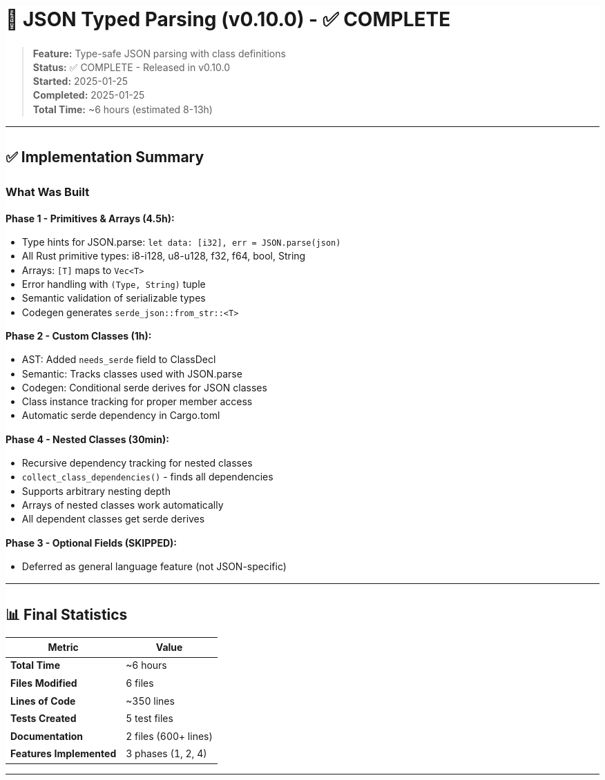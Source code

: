 # 🎯 JSON Typed Parsing (v0.10.0) - ✅ COMPLETE

> **Feature:** Type-safe JSON parsing with class definitions  
> **Status:** ✅ COMPLETE - Released in v0.10.0  
> **Started:** 2025-01-25  
> **Completed:** 2025-01-25  
> **Total Time:** ~6 hours (estimated 8-13h)

---

## ✅ Implementation Summary

### What Was Built

**Phase 1 - Primitives & Arrays (4.5h):**
- Type hints for JSON.parse: `let data: [i32], err = JSON.parse(json)`
- All Rust primitive types: i8-i128, u8-u128, f32, f64, bool, String
- Arrays: `[T]` maps to `Vec<T>`
- Error handling with `(Type, String)` tuple
- Semantic validation of serializable types
- Codegen generates `serde_json::from_str::<T>`

**Phase 2 - Custom Classes (1h):**
- AST: Added `needs_serde` field to ClassDecl
- Semantic: Tracks classes used with JSON.parse
- Codegen: Conditional serde derives for JSON classes
- Class instance tracking for proper member access
- Automatic serde dependency in Cargo.toml

**Phase 4 - Nested Classes (30min):**
- Recursive dependency tracking for nested classes
- `collect_class_dependencies()` - finds all dependencies
- Supports arbitrary nesting depth
- Arrays of nested classes work automatically
- All dependent classes get serde derives

**Phase 3 - Optional Fields (SKIPPED):**
- Deferred as general language feature (not JSON-specific)

---

## 📊 Final Statistics

| Metric | Value |
|--------|-------|
| **Total Time** | ~6 hours |
| **Files Modified** | 6 files |
| **Lines of Code** | ~350 lines |
| **Tests Created** | 5 test files |
| **Documentation** | 2 files (600+ lines) |
| **Features Implemented** | 3 phases (1, 2, 4) |

---